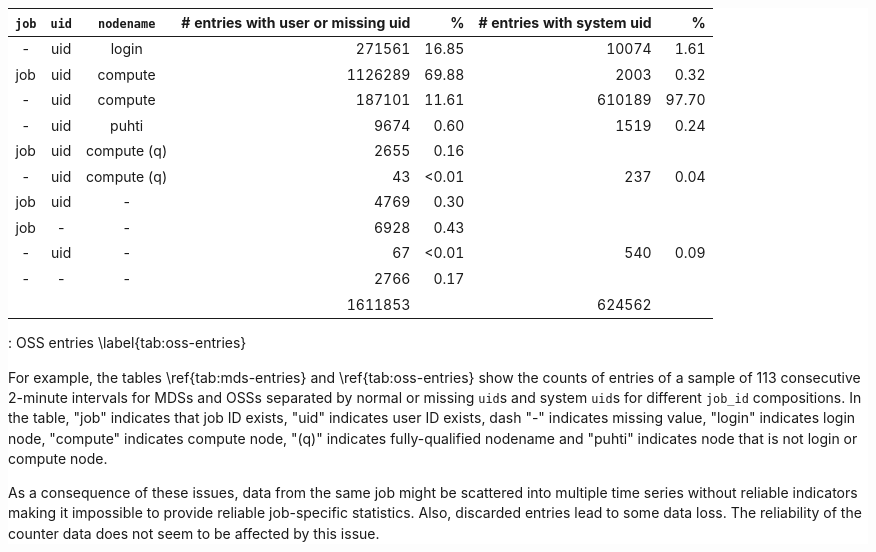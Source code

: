 `job` | `uid` | `nodename` | \# entries with user or missing uid | % | \# entries with system uid | %
:-:|:-:|:-:|-:|-:|-:|-:
-|uid|login|271561|16.85|10074|1.61
job|uid|compute|1126289|69.88|2003|0.32
-|uid|compute|187101|11.61|610189|97.70
-|uid|puhti|9674|0.60|1519|0.24
job|uid|compute (q)|2655|0.16
-|uid|compute (q)|43|<0.01|237|0.04
job|uid|-|4769|0.30
job|-|-|6928|0.43
-|uid|-|67|<0.01|540|0.09
-|-|-|2766|0.17
||||1611853||624562|

: OSS entries \label{tab:oss-entries}

For example, the tables \ref{tab:mds-entries} and \ref{tab:oss-entries} show the counts of entries of a sample of 113 consecutive 2-minute intervals for MDSs and OSSs separated by normal or missing `uid`s and system `uid`s for different `job_id` compositions.
In the table, "job" indicates that job ID exists, "uid" indicates user ID exists, dash "-" indicates missing value, "login" indicates login node, "compute" indicates compute node, "(q)" indicates fully-qualified nodename and "puhti" indicates node that is not login or compute node.

As a consequence of these issues, data from the same job might be scattered into multiple time series without reliable indicators making it impossible to provide reliable job-specific statistics.
Also, discarded entries lead to some data loss.
The reliability of the counter data does not seem to be affected by this issue.

